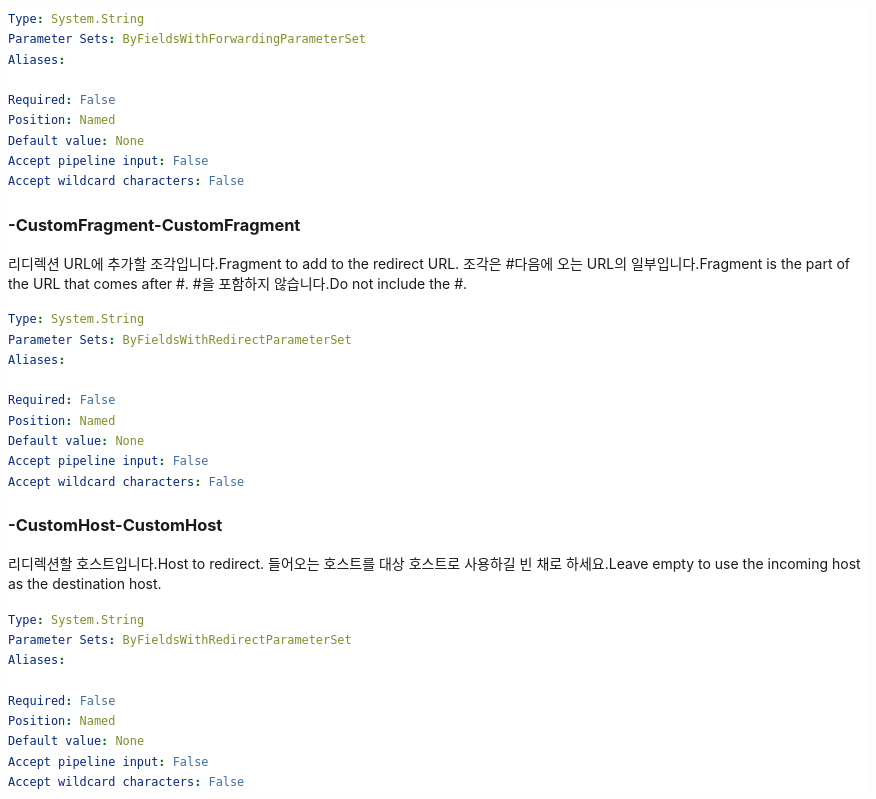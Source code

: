 ```yaml
Type: System.String
Parameter Sets: ByFieldsWithForwardingParameterSet
Aliases:

Required: False
Position: Named
Default value: None
Accept pipeline input: False
Accept wildcard characters: False
```

### <span data-ttu-id="08756-122">-CustomFragment</span><span class="sxs-lookup"><span data-stu-id="08756-122">-CustomFragment</span></span>
<span data-ttu-id="08756-123">리디렉션 URL에 추가할 조각입니다.</span><span class="sxs-lookup"><span data-stu-id="08756-123">Fragment to add to the redirect URL.</span></span> <span data-ttu-id="08756-124">조각은 #다음에 오는 URL의 일부입니다.</span><span class="sxs-lookup"><span data-stu-id="08756-124">Fragment is the part of the URL that comes after #.</span></span> <span data-ttu-id="08756-125">#을 포함하지 않습니다.</span><span class="sxs-lookup"><span data-stu-id="08756-125">Do not include the #.</span></span>

```yaml
Type: System.String
Parameter Sets: ByFieldsWithRedirectParameterSet
Aliases:

Required: False
Position: Named
Default value: None
Accept pipeline input: False
Accept wildcard characters: False
```

### <span data-ttu-id="08756-126">-CustomHost</span><span class="sxs-lookup"><span data-stu-id="08756-126">-CustomHost</span></span>
<span data-ttu-id="08756-127">리디렉션할 호스트입니다.</span><span class="sxs-lookup"><span data-stu-id="08756-127">Host to redirect.</span></span> <span data-ttu-id="08756-128">들어오는 호스트를 대상 호스트로 사용하길 빈 채로 하세요.</span><span class="sxs-lookup"><span data-stu-id="08756-128">Leave empty to use the incoming host as the destination host.</span></span>

```yaml
Type: System.String
Parameter Sets: ByFieldsWithRedirectParameterSet
Aliases:

Required: False
Position: Named
Default value: None
Accept pipeline input: False
Accept wildcard characters: False
```
